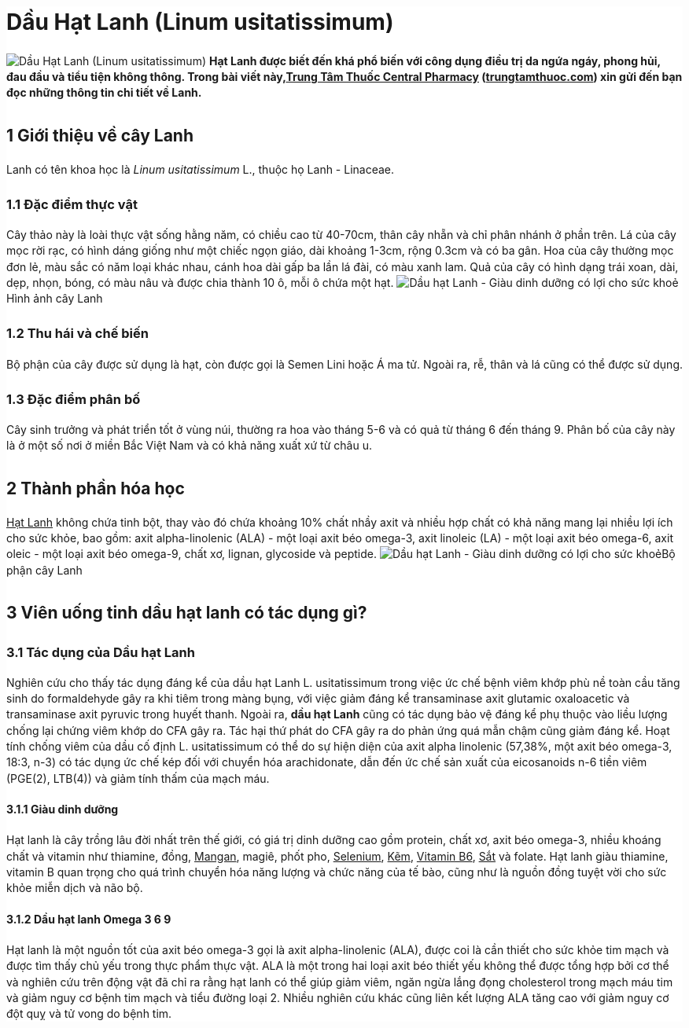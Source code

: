 # Dầu Hạt Lanh (Linum usitatissimum)

![Dầu Hạt Lanh \(Linum usitatissimum\)](https://trungtamthuoc.com/images/others/cay-dau-hat-lanh-7123.jpg)
**Hạt Lanh được biết đến khá phổ biến với công dụng điều trị da ngứa ngáy, phong hủi, đau đầu và tiểu tiện không thông. Trong bài viết này,[Trung Tâm Thuốc Central Pharmacy](https://trungtamthuoc.com/ "Trung Tâm Thuốc Central Pharmacy") ([trungtamthuoc.com](https://trungtamthuoc.com/ "trungtamthuoc.com")) xin gửi đến bạn đọc những thông tin chi tiết về Lanh.**
##  1 Giới thiệu về cây Lanh
Lanh có tên khoa học là _Linum usitatissimum_ L., thuộc họ Lanh - Linaceae. 
### 1.1 Đặc điểm thực vật
Cây thảo này là loài thực vật sống hằng năm, có chiều cao từ 40-70cm, thân cây nhẵn và chỉ phân nhánh ở phần trên. Lá của cây mọc rời rạc, có hình dáng giống như một chiếc ngọn giáo, dài khoảng 1-3cm, rộng 0.3cm và có ba gân. Hoa của cây thường mọc đơn lẻ, màu sắc có năm loại khác nhau, cánh hoa dài gấp ba lần lá đài, có màu xanh lam. Quả của cây có hình dạng trái xoan, dài, dẹp, nhọn, bóng, có màu nâu và được chia thành 10 ô, mỗi ô chứa một hạt.
![Dầu hạt Lanh - Giàu dinh dưỡng có lợi cho sức khoẻ](https://trungtamthuoc.com/images/item/dau-hat-lanh-6.jpg)Hình ảnh cây Lanh
### 1.2 Thu hái và chế biến
Bộ phận của cây được sử dụng là hạt, còn được gọi là Semen Lini hoặc Á ma tử. Ngoài ra, rễ, thân và lá cũng có thể được sử dụng.
### 1.3 Đặc điểm phân bố
Cây sinh trưởng và phát triển tốt ở vùng núi, thường ra hoa vào tháng 5-6 và có quả từ tháng 6 đến tháng 9. Phân bố của cây này là ở một số nơi ở miền Bắc Việt Nam và có khả năng xuất xứ từ châu u.
##  2 Thành phần hóa học
[Hạt Lanh](https://trungtamthuoc.com/hoat-chat/hat-lanh "Hạt Lanh") không chứa tinh bột, thay vào đó chứa khoảng 10% chất nhầy axit và nhiều hợp chất có khả năng mang lại nhiều lợi ích cho sức khỏe, bao gồm: axit alpha-linolenic (ALA) - một loại axit béo omega-3, axit linoleic (LA) - một loại axit béo omega-6, axit oleic - một loại axit béo omega-9, chất xơ, lignan, glycoside và peptide.
![Dầu hạt Lanh - Giàu dinh dưỡng có lợi cho sức khoẻ](https://trungtamthuoc.com/images/item/dau-hat-lanh-1.jpg)Bộ phận cây Lanh
##  3 Viên uống tinh dầu hạt lanh có tác dụng gì?
### 3.1 Tác dụng của Dầu hạt Lanh
Nghiên cứu cho thấy tác dụng đáng kể của dầu hạt Lanh L. usitatissimum trong việc ức chế bệnh viêm khớp phù nề toàn cầu tăng sinh do formaldehyde gây ra khi tiêm trong màng bụng, với việc giảm đáng kể transaminase axit glutamic oxaloacetic và transaminase axit pyruvic trong huyết thanh. Ngoài ra, **dầu hạt Lanh** cũng có tác dụng bảo vệ đáng kể phụ thuộc vào liều lượng chống lại chứng viêm khớp do CFA gây ra. Tác hại thứ phát do CFA gây ra do phản ứng quá mẫn chậm cũng giảm đáng kể. Hoạt tính chống viêm của dầu cố định L. usitatissimum có thể do sự hiện diện của axit alpha linolenic (57,38%, một axit béo omega-3, 18:3, n-3) có tác dụng ức chế kép đối với chuyển hóa arachidonate, dẫn đến ức chế sản xuất của eicosanoids n-6 tiền viêm (PGE(2), LTB(4)) và giảm tính thấm của mạch máu.
#### 3.1.1 Giàu dinh dưỡng
Hạt lanh là cây trồng lâu đời nhất trên thế giới, có giá trị dinh dưỡng cao gồm protein, chất xơ, axit béo omega-3, nhiều khoáng chất và vitamin như thiamine, đồng, [Mangan](https://trungtamthuoc.com/hoat-chat/mangan "Mangan"), magiê, phốt pho, [Selenium](https://trungtamthuoc.com/hoat-chat/selenium "Selenium"), [Kẽm](https://trungtamthuoc.com/hoat-chat/kem "Kẽm"), [Vitamin B6](https://trungtamthuoc.com/hoat-chat/vitamin-b6 "Vitamin B6"), [Sắt](https://trungtamthuoc.com/hoat-chat/sat "Sắt") và folate. Hạt lanh giàu thiamine, vitamin B quan trọng cho quá trình chuyển hóa năng lượng và chức năng của tế bào, cũng như là nguồn đồng tuyệt vời cho sức khỏe miễn dịch và não bộ.
#### 3.1.2 Dầu hạt lanh Omega 3 6 9
Hạt lanh là một nguồn tốt của axit béo omega-3 gọi là axit alpha-linolenic (ALA), được coi là cần thiết cho sức khỏe tim mạch và được tìm thấy chủ yếu trong thực phẩm thực vật. ALA là một trong hai loại axit béo thiết yếu không thể được tổng hợp bởi cơ thể và nghiên cứu trên động vật đã chỉ ra rằng hạt lanh có thể giúp giảm viêm, ngăn ngừa lắng đọng cholesterol trong mạch máu tim và giảm nguy cơ bệnh tim mạch và tiểu đường loại 2. Nhiều nghiên cứu khác cũng liên kết lượng ALA tăng cao với giảm nguy cơ đột quỵ và tử vong do bệnh tim.